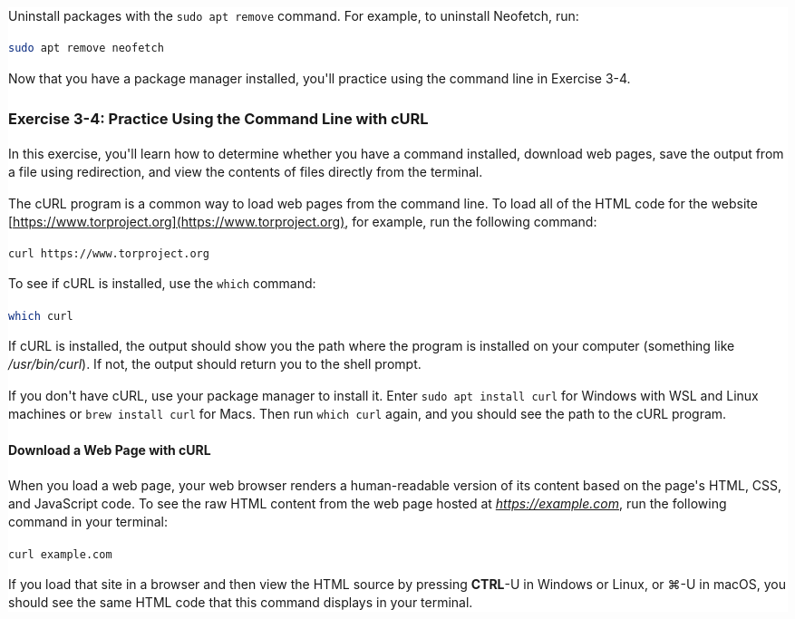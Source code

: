 Uninstall packages with the `sudo apt remove` command. For
example, to uninstall Neofetch, run:

```sh
sudo apt remove neofetch
```

Now that you have a package manager installed, you'll practice using the
command line in Exercise 3-4.



### Exercise 3-4: Practice Using the Command Line with cURL

In this exercise, you'll learn how to determine whether you have a
command installed, download web pages, save the output from a file using
redirection, and view the contents of files directly from the terminal.

The cURL program is a common way to load web pages from the command
line. To load all of the HTML code for the website
[https://www.torproject.org](https://www.torproject.org),
for example, run the following command:

```sh
curl https://www.torproject.org
```

To see if cURL is installed, use the `which` command:

```sh
which curl
```

If cURL is installed, the output should show you the path where the
program is installed on your computer (something like */usr/bin/curl*).
If not, the output should return you to the shell prompt.

If you don't have cURL, use your package manager to install it. Enter
`sudo apt install curl` for
Windows with WSL and Linux machines or `brew install curl` for Macs. Then run `which curl` again, and you should see the path to
the cURL program.


#### Download a Web Page with cURL

When you load a web page, your web browser renders a human-readable
version of its content based on the page's HTML, CSS, and JavaScript
code. To see the raw HTML content from the web page hosted at
*https://example.com*,
run the following command in your terminal:

```sh
curl example.com
```

If you load that site in a browser and then view the HTML source by
pressing **CTRL**-U in Windows or Linux, or
⌘-U in macOS, you should see the same HTML code that
this command displays in your terminal.
